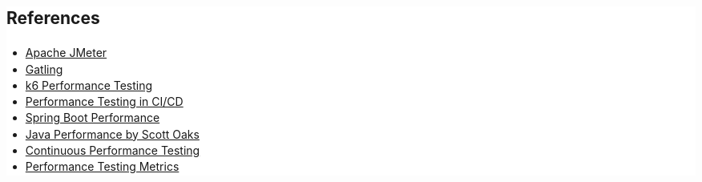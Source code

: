 ## References

- [Apache JMeter](https://jmeter.apache.org/)
- [Gatling](https://gatling.io/)
- [k6 Performance Testing](https://k6.io/)
- [Performance Testing in CI/CD](https://www.blazemeter.com/blog/performance-testing-in-cicd)
- [Spring Boot Performance](https://spring.io/guides/gs/spring-boot-docker/)
- [Java Performance by Scott Oaks](https://www.oreilly.com/library/view/java-performance-2nd/9781492056102/)
- [Continuous Performance Testing](https://opensource.com/article/20/3/continuous-performance-testing)
- [Performance Testing Metrics](https://www.ministryoftesting.com/dojo/lessons/performance-testing-metrics) 